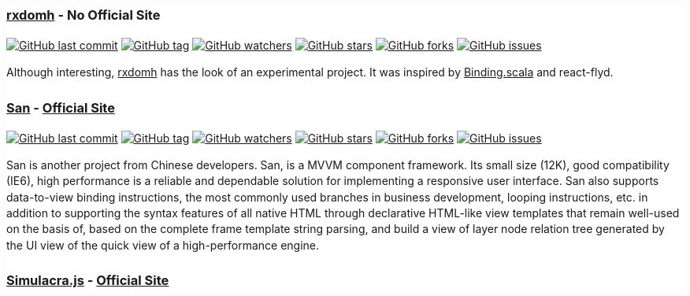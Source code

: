 
### [rxdomh](https://github.com/xialvjun/rx-domh) - No Official Site

[![GitHub last commit](https://img.shields.io/github/last-commit/xialvjun/rx-domh.svg?style=flat-square&maxAge=5184000)]()
[![GitHub tag](https://img.shields.io/github/tag/xialvjun/rx-domh.svg?style=flat-square&maxAge=5184000)]()
[![GitHub watchers](https://img.shields.io/github/watchers/xialvjun/rx-domh.svg?style=flat-square&maxAge=5184000)]()
[![GitHub stars](https://img.shields.io/github/stars/xialvjun/rx-domh.svg?style=flat-square&maxAge=5184000)]()
[![GitHub forks](https://img.shields.io/github/forks/xialvjun/rx-domh.svg?style=flat-square&maxAge=5184000)]()
[![GitHub issues](https://img.shields.io/github/issues/xialvjun/rx-domh.svg?style=flat-square&maxAge=5184000)]()

Although interesting, [rxdomh](https://github.com/xialvjun/rx-domh) has
the look of an experimental project. It was inspired by
[Binding.scala](https://javascriptreport.com/the-ultimate-guide-to-javascript-frameworks/#binding)
and react-flyd.


### [San](https://github.com/baidu/san) - [Official Site](https://baidu.github.io/san/)

[![GitHub last commit](https://img.shields.io/github/last-commit/baidu/san.svg?style=flat-square&maxAge=5184000)]()
[![GitHub tag](https://img.shields.io/github/tag/baidu/san.svg?style=flat-square&maxAge=5184000)]()
[![GitHub watchers](https://img.shields.io/github/watchers/baidu/san.svg?style=flat-square&maxAge=5184000)]()
[![GitHub stars](https://img.shields.io/github/stars/baidu/san.svg?style=flat-square&maxAge=5184000)]()
[![GitHub forks](https://img.shields.io/github/forks/baidu/san.svg?style=flat-square&maxAge=5184000)]()
[![GitHub issues](https://img.shields.io/github/issues/baidu/san.svg?style=flat-square&maxAge=5184000)]()

San is another project from Chinese developers. San, is a MVVM component
framework. Its small size (12K), good compatibility (IE6), high
performance is a reliable and dependable solution for implementing a
responsive user interface. San also supports data-to-view binding
instructions, the most commonly used branches in business development,
looping instructions, etc. in addition to supporting the syntax features
of all native HTML through declarative HTML-like view templates that
remain well-used on the basis of, based on the complete frame template
string parsing, and build a view of layer node relation tree generated
by the UI view of the quick view of a high-performance engine.


### [Simulacra.js](https://github.com/daliwali/simulacra) - [Official Site](https://simulacra.js.org/)
